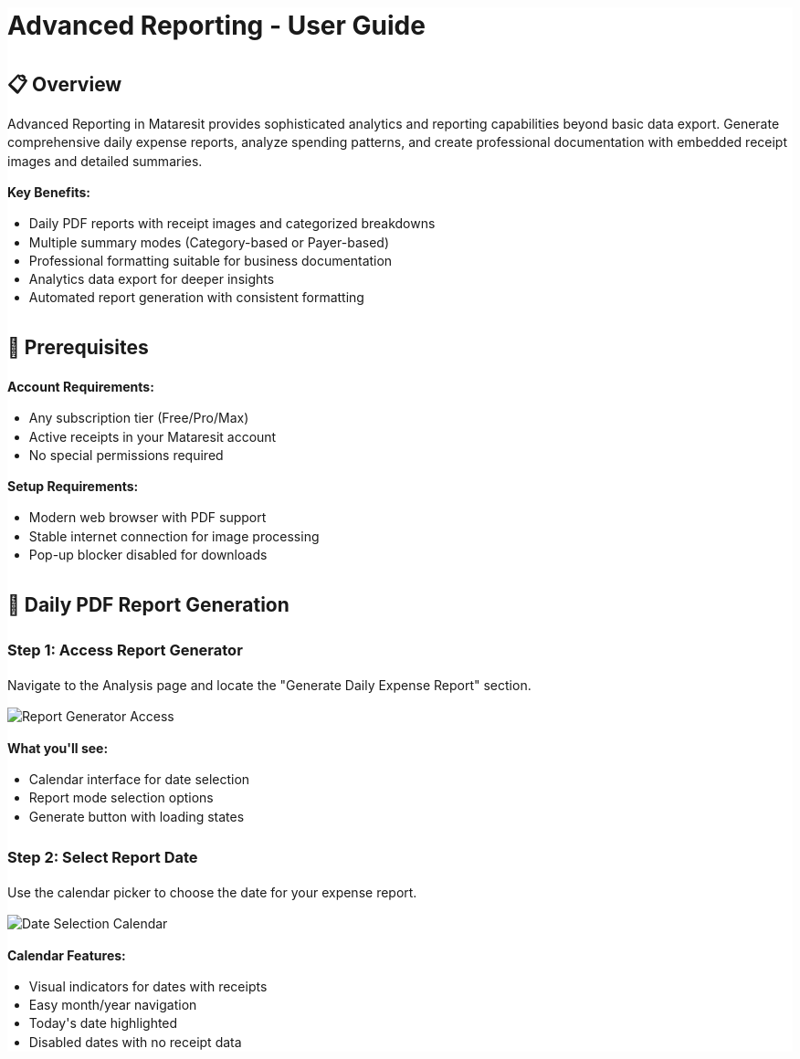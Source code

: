 # Advanced Reporting - User Guide

## 📋 Overview

Advanced Reporting in Mataresit provides sophisticated analytics and reporting capabilities beyond basic data export. Generate comprehensive daily expense reports, analyze spending patterns, and create professional documentation with embedded receipt images and detailed summaries.

**Key Benefits:**
- Daily PDF reports with receipt images and categorized breakdowns
- Multiple summary modes (Category-based or Payer-based)
- Professional formatting suitable for business documentation
- Analytics data export for deeper insights
- Automated report generation with consistent formatting

## 🎯 Prerequisites

**Account Requirements:**
- Any subscription tier (Free/Pro/Max)
- Active receipts in your Mataresit account
- No special permissions required

**Setup Requirements:**
- Modern web browser with PDF support
- Stable internet connection for image processing
- Pop-up blocker disabled for downloads

## 🚀 Daily PDF Report Generation

### Step 1: Access Report Generator
Navigate to the Analysis page and locate the "Generate Daily Expense Report" section.

![Report Generator Access](../assets/screenshots/reporting/pdf-generation/report-generator-access_desktop_en.png)

**What you'll see:**
- Calendar interface for date selection
- Report mode selection options
- Generate button with loading states

### Step 2: Select Report Date
Use the calendar picker to choose the date for your expense report.

![Date Selection Calendar](../assets/screenshots/reporting/pdf-generation/calendar-selection_desktop_en.png)

**Calendar Features:**
- Visual indicators for dates with receipts
- Easy month/year navigation
- Today's date highlighted
- Disabled dates with no receipt data
